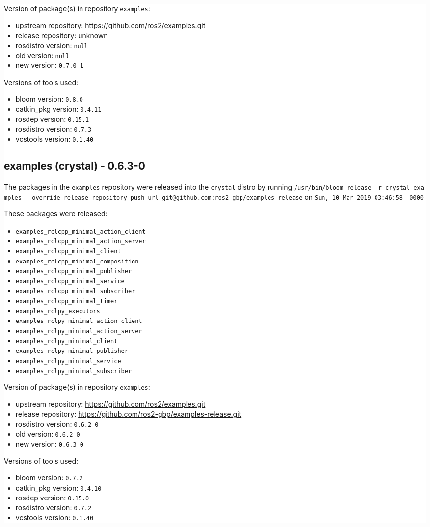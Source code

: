 Version of package(s) in repository `examples`:

- upstream repository: https://github.com/ros2/examples.git
- release repository: unknown
- rosdistro version: `null`
- old version: `null`
- new version: `0.7.0-1`

Versions of tools used:

- bloom version: `0.8.0`
- catkin_pkg version: `0.4.11`
- rosdep version: `0.15.1`
- rosdistro version: `0.7.3`
- vcstools version: `0.1.40`


## examples (crystal) - 0.6.3-0

The packages in the `examples` repository were released into the `crystal` distro by running `/usr/bin/bloom-release -r crystal examples --override-release-repository-push-url git@github.com:ros2-gbp/examples-release` on `Sun, 10 Mar 2019 03:46:58 -0000`

These packages were released:
- `examples_rclcpp_minimal_action_client`
- `examples_rclcpp_minimal_action_server`
- `examples_rclcpp_minimal_client`
- `examples_rclcpp_minimal_composition`
- `examples_rclcpp_minimal_publisher`
- `examples_rclcpp_minimal_service`
- `examples_rclcpp_minimal_subscriber`
- `examples_rclcpp_minimal_timer`
- `examples_rclpy_executors`
- `examples_rclpy_minimal_action_client`
- `examples_rclpy_minimal_action_server`
- `examples_rclpy_minimal_client`
- `examples_rclpy_minimal_publisher`
- `examples_rclpy_minimal_service`
- `examples_rclpy_minimal_subscriber`

Version of package(s) in repository `examples`:

- upstream repository: https://github.com/ros2/examples.git
- release repository: https://github.com/ros2-gbp/examples-release.git
- rosdistro version: `0.6.2-0`
- old version: `0.6.2-0`
- new version: `0.6.3-0`

Versions of tools used:

- bloom version: `0.7.2`
- catkin_pkg version: `0.4.10`
- rosdep version: `0.15.0`
- rosdistro version: `0.7.2`
- vcstools version: `0.1.40`
